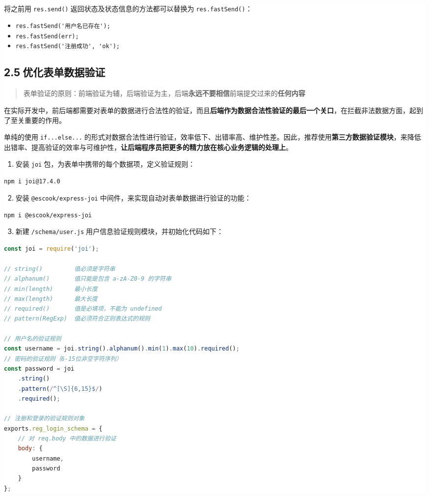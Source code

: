 ```js
```

将之前用 `res.send()` 返回状态及状态信息的方法都可以替换为 `res.fastSend()`：

- `res.fastSend('用户名已存在');`
- `res.fastSend(err);`
- `res.fastSend('注册成功', 'ok');`

## 2.5 优化表单数据验证

> 表单验证的原则：前端验证为辅，后端验证为主，后端**永远不要相信**前端提交过来的**任何内容**

在实际开发中，前后端都需要对表单的数据进行合法性的验证，而且**后端作为数据合法性验证的最后一个关口**，在拦截非法数据方面，起到了至关重要的作用。

单纯的使用 `if...else...` 的形式对数据合法性进行验证，效率低下、出错率高、维护性差。因此，推荐使用**第三方数据验证模块**，来降低出错率、提高验证的效率与可维护性，**让后端程序员把更多的精力放在核心业务逻辑的处理上**。

1. 安装 `joi` 包，为表单中携带的每个数据项，定义验证规则：

```bash
npm i joi@17.4.0
```

2. 安装 `@escook/express-joi` 中间件，来实现自动对表单数据进行验证的功能：

```bash
npm i @escook/express-joi
```

3. 新建 `/schema/user.js` 用户信息验证规则模块，并初始化代码如下：

```js
const joi = require('joi');

// string()         值必须是字符串
// alphanum()       值只能是包含 a-zA-Z0-9 的字符串
// min(length)      最小长度
// max(length)      最大长度
// required()       值是必填项，不能为 undefined
// pattern(RegExp)  值必须符合正则表达式的规则

// 用户名的验证规则
const username = joi.string().alphanum().min(1).max(10).required();
// 密码的验证规则（6-15位非空字符序列）
const password = joi
    .string()
    .pattern(/^[\S]{6,15}$/)
    .required();

// 注册和登录的验证规则对象
exports.reg_login_schema = {
    // 对 req.body 中的数据进行验证
    body: {
        username,
        password
    }
};
```
